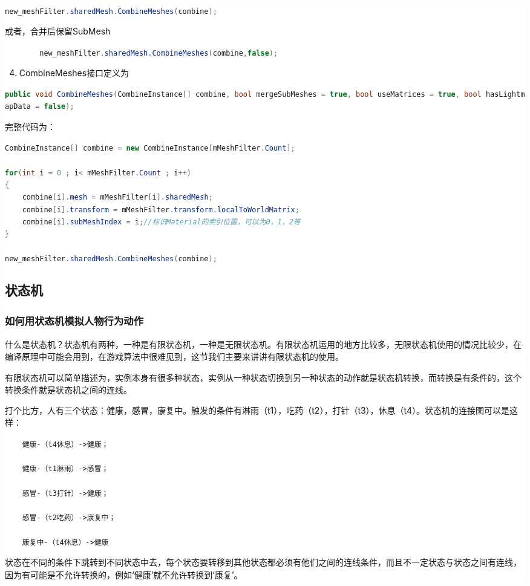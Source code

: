```c#
new_meshFilter.sharedMesh.CombineMeshes(combine);
```

或者，合并后保留SubMesh

```c#
		new_meshFilter.sharedMesh.CombineMeshes(combine,false);
```

4. CombineMeshes接口定义为

```c#
public void CombineMeshes(CombineInstance[] combine, bool mergeSubMeshes = true, bool useMatrices = true, bool hasLightmapData = false);
```

完整代码为：

```c#
CombineInstance[] combine = new CombineInstance[mMeshFilter.Count];

for(int i = 0 ; i< mMeshFilter.Count ; i++)
{
    combine[i].mesh = mMeshFilter[i].sharedMesh;
    combine[i].transform = mMeshFilter.transform.localToWorldMatrix;
    combine[i].subMeshIndex = i;//标识Material的索引位置，可以为0，1，2等
}

new_meshFilter.sharedMesh.CombineMeshes(combine);
```



## 状态机

### 如何用状态机模拟人物行为动作

什么是状态机？状态机有两种，一种是有限状态机，一种是无限状态机。有限状态机运用的地方比较多，无限状态机使用的情况比较少，在编译原理中可能会用到，在游戏算法中很难见到，这节我们主要来讲讲有限状态机的使用。

有限状态机可以简单描述为，实例本身有很多种状态，实例从一种状态切换到另一种状态的动作就是状态机转换，而转换是有条件的，这个转换条件就是状态机之间的连线。

打个比方，人有三个状态：健康，感冒，康复中。触发的条件有淋雨（t1），吃药（t2），打针（t3），休息（t4）。状态机的连接图可以是这样：

```
	健康-（t4休息）->健康；

	健康-（t1淋雨）->感冒；

	感冒-（t3打针）->健康；

	感冒-（t2吃药）->康复中；

	康复中-（t4休息）->健康
```

状态在不同的条件下跳转到不同状态中去，每个状态要转移到其他状态都必须有他们之间的连线条件，而且不一定状态与状态之间有连线，因为有可能是不允许转换的，例如‘健康’就不允许转换到‘康复’。

